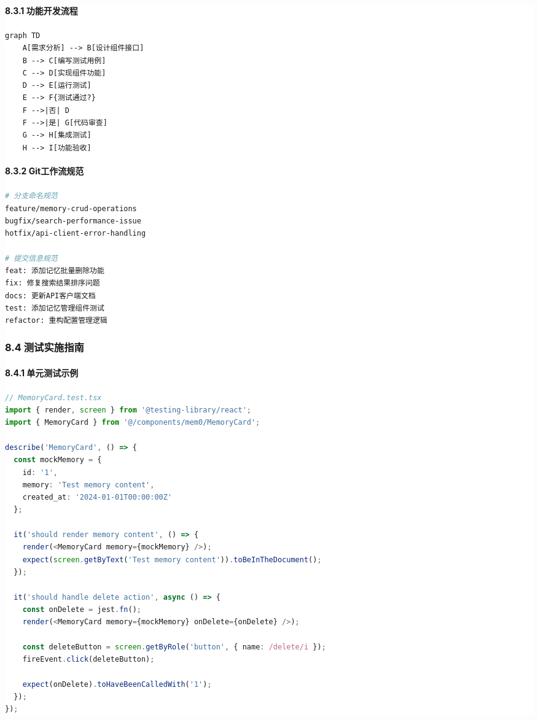 #### 8.3.1 功能开发流程
```mermaid
graph TD
    A[需求分析] --> B[设计组件接口]
    B --> C[编写测试用例]
    C --> D[实现组件功能]
    D --> E[运行测试]
    E --> F{测试通过?}
    F -->|否| D
    F -->|是| G[代码审查]
    G --> H[集成测试]
    H --> I[功能验收]
```

#### 8.3.2 Git工作流规范
```bash
# 分支命名规范
feature/memory-crud-operations
bugfix/search-performance-issue
hotfix/api-client-error-handling

# 提交信息规范
feat: 添加记忆批量删除功能
fix: 修复搜索结果排序问题
docs: 更新API客户端文档
test: 添加记忆管理组件测试
refactor: 重构配置管理逻辑
```

### 8.4 测试实施指南

#### 8.4.1 单元测试示例
```typescript
// MemoryCard.test.tsx
import { render, screen } from '@testing-library/react';
import { MemoryCard } from '@/components/mem0/MemoryCard';

describe('MemoryCard', () => {
  const mockMemory = {
    id: '1',
    memory: 'Test memory content',
    created_at: '2024-01-01T00:00:00Z'
  };

  it('should render memory content', () => {
    render(<MemoryCard memory={mockMemory} />);
    expect(screen.getByText('Test memory content')).toBeInTheDocument();
  });

  it('should handle delete action', async () => {
    const onDelete = jest.fn();
    render(<MemoryCard memory={mockMemory} onDelete={onDelete} />);

    const deleteButton = screen.getByRole('button', { name: /delete/i });
    fireEvent.click(deleteButton);

    expect(onDelete).toHaveBeenCalledWith('1');
  });
});
```
